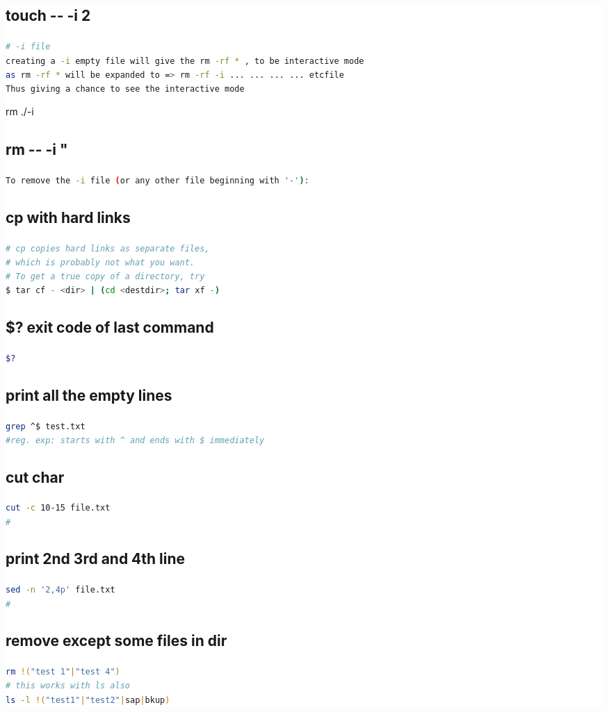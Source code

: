 ## touch -- -i 2
```sh
# -i file
creating a -i empty file will give the rm -rf * , to be interactive mode
as rm -rf * will be expanded to => rm -rf -i ... ... ... ... etcfile
Thus giving a chance to see the interactive mode
```

rm ./-i 
## rm -- -i "	
```sh
To remove the -i file (or any other file beginning with '-'):	
```

## cp with hard links
```sh 
# cp copies hard links as separate files, 
# which is probably not what you want. 
# To get a true copy of a directory, try	
$ tar cf - <dir> | (cd <destdir>; tar xf -) 	
```

## $? exit code of last command 	
```sh
$?	
```

## print all the empty lines 	
```sh
grep ^$ test.txt
#reg. exp: starts with ^ and ends with $ immediately
```

## cut char	
```sh
cut -c 10-15 file.txt	
# 
```

## print 2nd 3rd and  4th line	
```sh
sed -n '2,4p' file.txt	
# 
```

## remove except some files in dir	
```sh
rm !("test 1"|"test 4")
# this works with ls also
ls -l !("test1"|"test2"|sap|bkup)	
```
